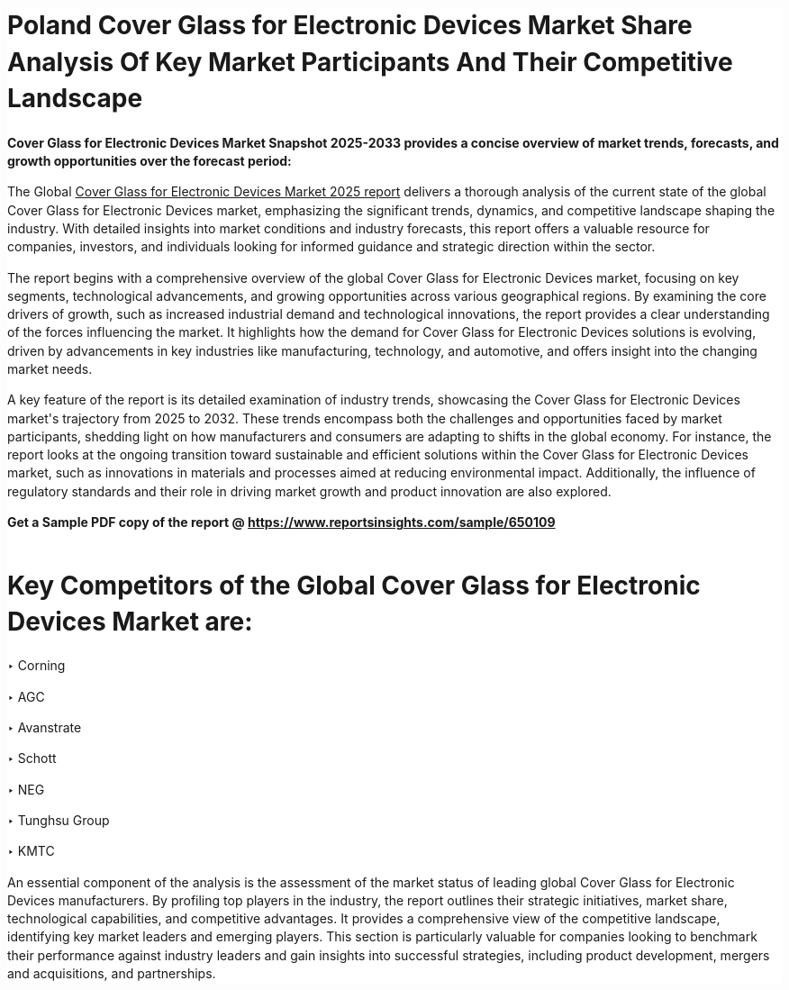 # Poland Cover Glass for Electronic Devices Market Share Analysis Of Key Market Participants And Their Competitive Landscape

<strong>Cover Glass for Electronic Devices Market Snapshot 2025-2033 provides a concise overview of market trends, forecasts, and growth opportunities over the forecast period:</strong>

The Global <a href=https://www.reportsinsights.com/sample/650109>Cover Glass for Electronic Devices Market 2025 report</a> delivers a thorough analysis of the current state of the global Cover Glass for Electronic Devices market, emphasizing the significant trends, dynamics, and competitive landscape shaping the industry. With detailed insights into market conditions and industry forecasts, this report offers a valuable resource for companies, investors, and individuals looking for informed guidance and strategic direction within the sector.

The report begins with a comprehensive overview of the global Cover Glass for Electronic Devices market, focusing on key segments, technological advancements, and growing opportunities across various geographical regions. By examining the core drivers of growth, such as increased industrial demand and technological innovations, the report provides a clear understanding of the forces influencing the market. It highlights how the demand for Cover Glass for Electronic Devices solutions is evolving, driven by advancements in key industries like manufacturing, technology, and automotive, and offers insight into the changing market needs.

A key feature of the report is its detailed examination of industry trends, showcasing the Cover Glass for Electronic Devices market's trajectory from 2025 to 2032. These trends encompass both the challenges and opportunities faced by market participants, shedding light on how manufacturers and consumers are adapting to shifts in the global economy. For instance, the report looks at the ongoing transition toward sustainable and efficient solutions within the Cover Glass for Electronic Devices market, such as innovations in materials and processes aimed at reducing environmental impact. Additionally, the influence of regulatory standards and their role in driving market growth and product innovation are also explored.

<strong>Get a Sample PDF copy of the report @ <a href=https://www.reportsinsights.com/sample/650109>https://www.reportsinsights.com/sample/650109</a></strong>

# <strong>Key Competitors of the Global Cover Glass for Electronic Devices Market are:</strong>

‣ Corning

‣ AGC

‣ Avanstrate

‣ Schott

‣ NEG

‣ Tunghsu Group

‣ KMTC

An essential component of the analysis is the assessment of the market status of leading global Cover Glass for Electronic Devices manufacturers. By profiling top players in the industry, the report outlines their strategic initiatives, market share, technological capabilities, and competitive advantages. It provides a comprehensive view of the competitive landscape, identifying key market leaders and emerging players. This section is particularly valuable for companies looking to benchmark their performance against industry leaders and gain insights into successful strategies, including product development, mergers and acquisitions, and partnerships.

